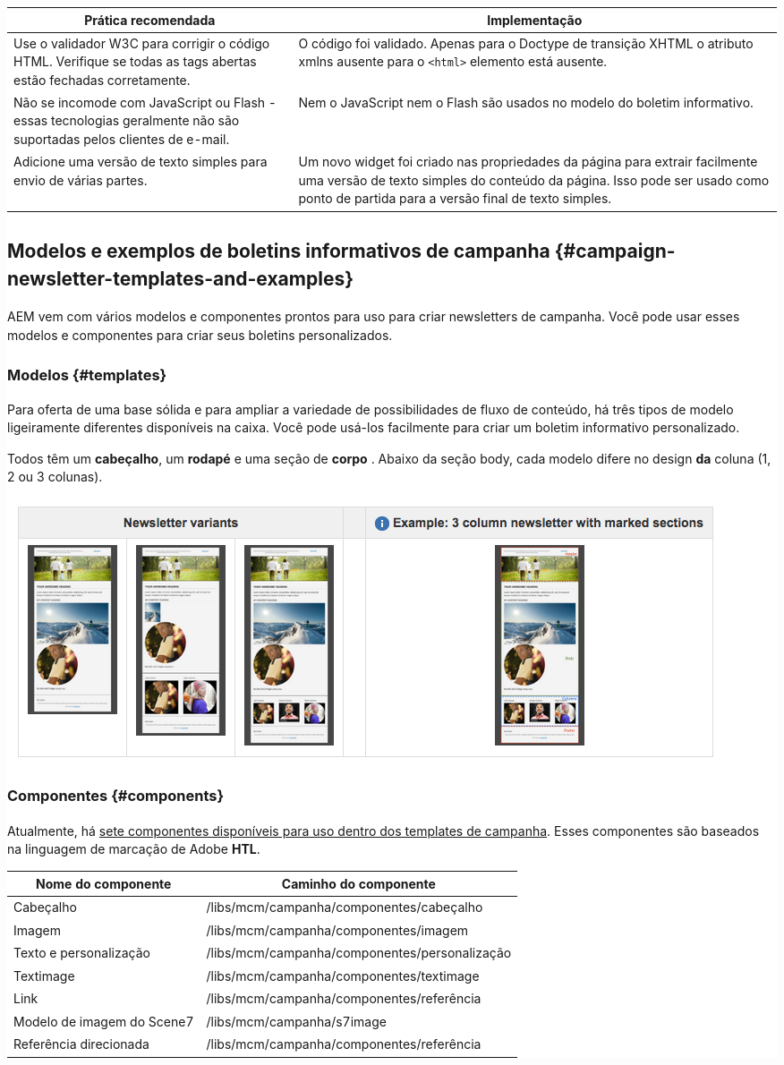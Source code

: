 | **Prática recomendada** | **Implementação** |
|---|---|
| Use o validador W3C para corrigir o código HTML. Verifique se todas as tags abertas estão fechadas corretamente. | O código foi validado. Apenas para o Doctype de transição XHTML o atributo xmlns ausente para o `<html>` elemento está ausente. |
| Não se incomode com JavaScript ou Flash - essas tecnologias geralmente não são suportadas pelos clientes de e-mail. | Nem o JavaScript nem o Flash são usados no modelo do boletim informativo. |
| Adicione uma versão de texto simples para envio de várias partes. | Um novo widget foi criado nas propriedades da página para extrair facilmente uma versão de texto simples do conteúdo da página. Isso pode ser usado como ponto de partida para a versão final de texto simples. |

## Modelos e exemplos de boletins informativos de campanha {#campaign-newsletter-templates-and-examples}

AEM vem com vários modelos e componentes prontos para uso para criar newsletters de campanha. Você pode usar esses modelos e componentes para criar seus boletins personalizados.

### Modelos {#templates}

Para oferta de uma base sólida e para ampliar a variedade de possibilidades de fluxo de conteúdo, há três tipos de modelo ligeiramente diferentes disponíveis na caixa. Você pode usá-los facilmente para criar um boletim informativo personalizado.

Todos têm um **cabeçalho**, um **rodapé** e uma seção de **corpo** . Abaixo da seção body, cada modelo difere no design **da** coluna (1, 2 ou 3 colunas).

![](assets/chlimage_1-69.png)

### Componentes {#components}

Atualmente, há [sete componentes disponíveis para uso dentro dos templates de campanha](/help/sites-authoring/adobe-campaign-components.md). Esses componentes são baseados na linguagem de marcação de Adobe **HTL**.

| **Nome do componente** | **Caminho do componente** |
|---|---|
| Cabeçalho | /libs/mcm/campanha/componentes/cabeçalho |
| Imagem | /libs/mcm/campanha/componentes/imagem |
| Texto e personalização | /libs/mcm/campanha/componentes/personalização |
| Textimage | /libs/mcm/campanha/componentes/textimage |
| Link | /libs/mcm/campanha/componentes/referência |
| Modelo de imagem do Scene7 | /libs/mcm/campanha/s7image |
| Referência direcionada | /libs/mcm/campanha/componentes/referência |
